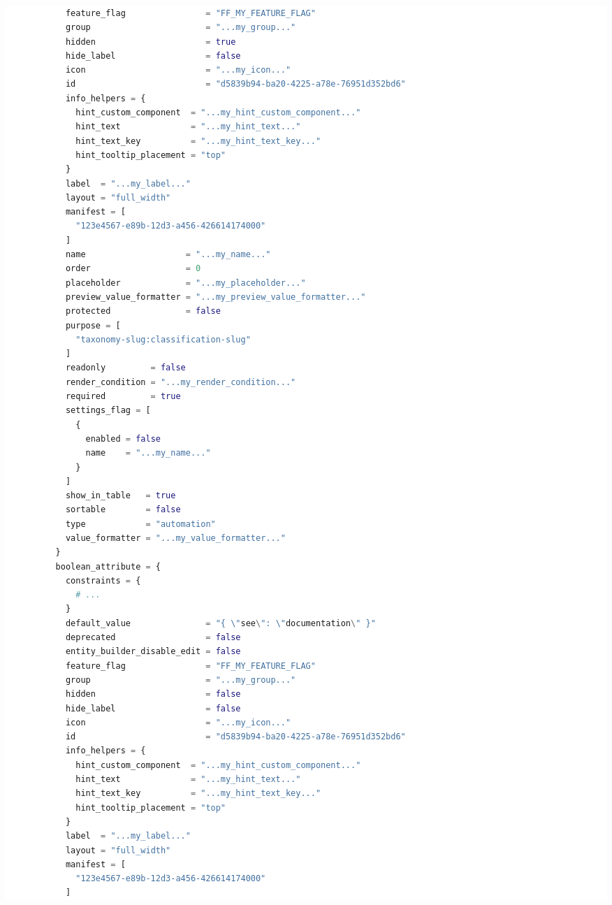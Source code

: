 ```terraform
            feature_flag                = "FF_MY_FEATURE_FLAG"
            group                       = "...my_group..."
            hidden                      = true
            hide_label                  = false
            icon                        = "...my_icon..."
            id                          = "d5839b94-ba20-4225-a78e-76951d352bd6"
            info_helpers = {
              hint_custom_component  = "...my_hint_custom_component..."
              hint_text              = "...my_hint_text..."
              hint_text_key          = "...my_hint_text_key..."
              hint_tooltip_placement = "top"
            }
            label  = "...my_label..."
            layout = "full_width"
            manifest = [
              "123e4567-e89b-12d3-a456-426614174000"
            ]
            name                    = "...my_name..."
            order                   = 0
            placeholder             = "...my_placeholder..."
            preview_value_formatter = "...my_preview_value_formatter..."
            protected               = false
            purpose = [
              "taxonomy-slug:classification-slug"
            ]
            readonly         = false
            render_condition = "...my_render_condition..."
            required         = true
            settings_flag = [
              {
                enabled = false
                name    = "...my_name..."
              }
            ]
            show_in_table   = true
            sortable        = false
            type            = "automation"
            value_formatter = "...my_value_formatter..."
          }
          boolean_attribute = {
            constraints = {
              # ...
            }
            default_value               = "{ \"see\": \"documentation\" }"
            deprecated                  = false
            entity_builder_disable_edit = false
            feature_flag                = "FF_MY_FEATURE_FLAG"
            group                       = "...my_group..."
            hidden                      = false
            hide_label                  = false
            icon                        = "...my_icon..."
            id                          = "d5839b94-ba20-4225-a78e-76951d352bd6"
            info_helpers = {
              hint_custom_component  = "...my_hint_custom_component..."
              hint_text              = "...my_hint_text..."
              hint_text_key          = "...my_hint_text_key..."
              hint_tooltip_placement = "top"
            }
            label  = "...my_label..."
            layout = "full_width"
            manifest = [
              "123e4567-e89b-12d3-a456-426614174000"
            ]
```